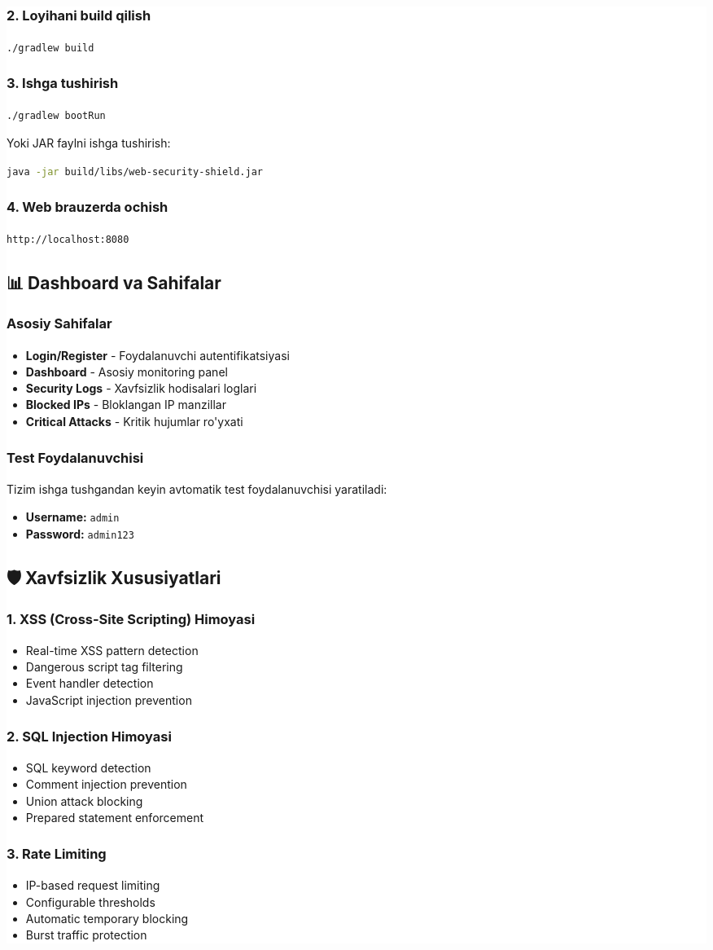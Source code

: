 ### 2. Loyihani build qilish
```bash
./gradlew build
```

### 3. Ishga tushirish
```bash
./gradlew bootRun
```

Yoki JAR faylni ishga tushirish:
```bash
java -jar build/libs/web-security-shield.jar
```

### 4. Web brauzerda ochish
```
http://localhost:8080
```

## 📊 Dashboard va Sahifalar

### Asosiy Sahifalar
- **Login/Register** - Foydalanuvchi autentifikatsiyasi
- **Dashboard** - Asosiy monitoring panel
- **Security Logs** - Xavfsizlik hodisalari loglari
- **Blocked IPs** - Bloklangan IP manzillar
- **Critical Attacks** - Kritik hujumlar ro'yxati

### Test Foydalanuvchisi
Tizim ishga tushgandan keyin avtomatik test foydalanuvchisi yaratiladi:
- **Username:** `admin`
- **Password:** `admin123`

## 🛡️ Xavfsizlik Xususiyatlari

### 1. XSS (Cross-Site Scripting) Himoyasi
- Real-time XSS pattern detection
- Dangerous script tag filtering
- Event handler detection
- JavaScript injection prevention

### 2. SQL Injection Himoyasi
- SQL keyword detection
- Comment injection prevention
- Union attack blocking
- Prepared statement enforcement

### 3. Rate Limiting
- IP-based request limiting
- Configurable thresholds
- Automatic temporary blocking
- Burst traffic protection
